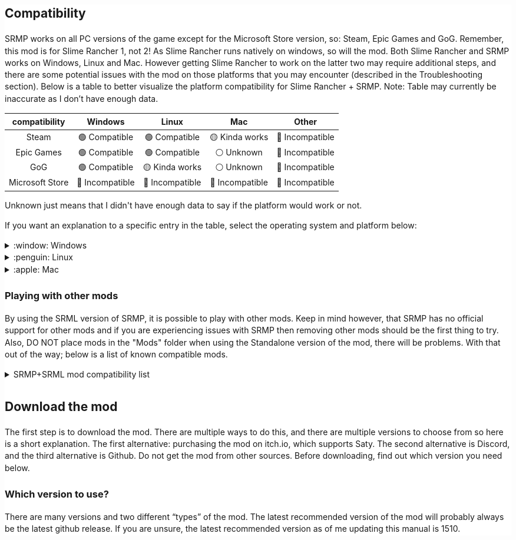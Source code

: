 ## Compatibility

SRMP works on all PC versions of the game except for the Microsoft Store version, so: Steam, Epic Games and GoG. Remember, this mod is for Slime Rancher 1, not 2! As Slime Rancher runs natively on windows, so will the mod. Both Slime Rancher and SRMP works on Windows, Linux and Mac. However getting Slime Rancher to work on the latter two may require additional steps, and there are some potential issues with the mod on those platforms that you may encounter (described in the Troubleshooting section). Below is a table to better visualize the platform compatibility for Slime Rancher + SRMP. Note: Table may currently be inaccurate as I don’t have enough data.



|  compatibility  |     Windows     |      Linux      |       Mac       |      Other      |
| :-------------: | :-------------: | :-------------: | :-------------: | :-------------: |
|      Steam      |  🟢 Compatible  |  🟢 Compatible  | 🟡 Kinda works  | 🔴 Incompatible |
|   Epic Games    |  🟢 Compatible  | 🟢 Compatible  | ⚪ Unknown  | 🔴 Incompatible |
|       GoG       |  🟢 Compatible  | 🟡 Kinda works  | ⚪ Unknown  | 🔴 Incompatible |
| Microsoft Store | 🔴 Incompatible | 🔴 Incompatible | 🔴 Incompatible | 🔴 Incompatible |

Unknown just means that I didn't have enough data to say if the platform would work or not.

If you want an explanation to a specific entry in the table, select the operating system and platform below:



<details><summary>:window: Windows</summary></details>

<details><summary>:penguin: Linux</summary></details>

<details><summary>:apple: Mac</summary></details>

### Playing with other mods

By using the SRML version of SRMP, it is possible to play with other mods. Keep in mind however, that SRMP has no official support for other mods and if you are experiencing issues with SRMP then removing other mods should be the first thing to try. Also, DO NOT place mods in the "Mods" folder when using the Standalone version of the mod, there will be problems. With that out of the way; below is a list of known compatible mods.

<details><summary>SRMP+SRML mod compatibility list</summary></details>

## Download the mod

The first step is to download the mod. There are multiple ways to do this, and there are multiple versions to choose from so here is a short explanation. The first alternative: purchasing the mod on itch.io, which supports Saty. The second alternative is Discord, and the third alternative is Github. Do not get the mod from other sources. Before downloading, find out which version you need below.

### Which version to use?

There are many versions and two different “types” of the mod. The latest recommended version of the mod will probably always be the latest github release. If you are unsure, the latest recommended version as of me updating this manual is 1510.
